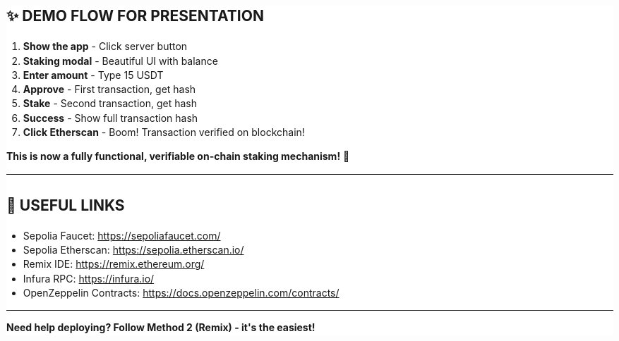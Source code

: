 
## ✨ DEMO FLOW FOR PRESENTATION

1. **Show the app** - Click server button
2. **Staking modal** - Beautiful UI with balance
3. **Enter amount** - Type 15 USDT
4. **Approve** - First transaction, get hash
5. **Stake** - Second transaction, get hash
6. **Success** - Show full transaction hash
7. **Click Etherscan** - Boom! Transaction verified on blockchain!

**This is now a fully functional, verifiable on-chain staking mechanism!** 🎉

---

## 🔗 USEFUL LINKS

- Sepolia Faucet: https://sepoliafaucet.com/
- Sepolia Etherscan: https://sepolia.etherscan.io/
- Remix IDE: https://remix.ethereum.org/
- Infura RPC: https://infura.io/
- OpenZeppelin Contracts: https://docs.openzeppelin.com/contracts/

---

**Need help deploying? Follow Method 2 (Remix) - it's the easiest!**
